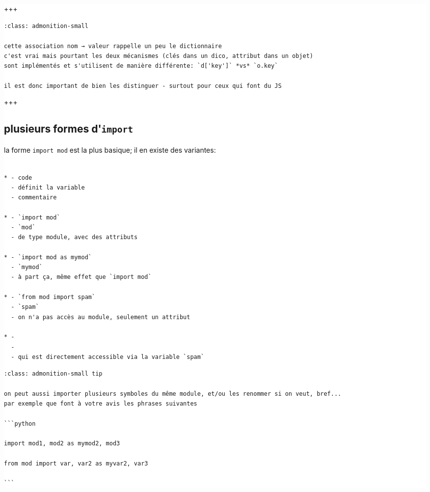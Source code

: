 +++

````{admonition} objet *vs* dictionnaire
:class: admonition-small

cette association nom → valeur rappelle un peu le dictionnaire  
c'est vrai mais pourtant les deux mécanismes (clés dans un dico, attribut dans un objet)  
sont implémentés et s'utilisent de manière différente: `d['key']` *vs* `o.key`  

il est donc important de bien les distinguer - surtout pour ceux qui font du JS
````

+++

## plusieurs formes d'`import`

la forme `import mod` est la plus basique; il en existe des variantes:

```{list-table}

* - code
  - définit la variable
  - commentaire

* - `import mod`
  - `mod`
  - de type module, avec des attributs

* - `import mod as mymod`
  - `mymod`
  - à part ça, même effet que `import mod`

* - `from mod import spam`
  - `spam`
  - on n'a pas accès au module, seulement un attribut 

* - 
  - 
  - qui est directement accessible via la variable `spam`
```


````{admonition} tout ça se combine
:class: admonition-small tip

on peut aussi importer plusieurs symboles du même module, et/ou les renommer si on veut, bref...  
par exemple que font à votre avis les phrases suivantes

```python

import mod1, mod2 as mymod2, mod3

from mod import var, var2 as myvar2, var3

```
````

